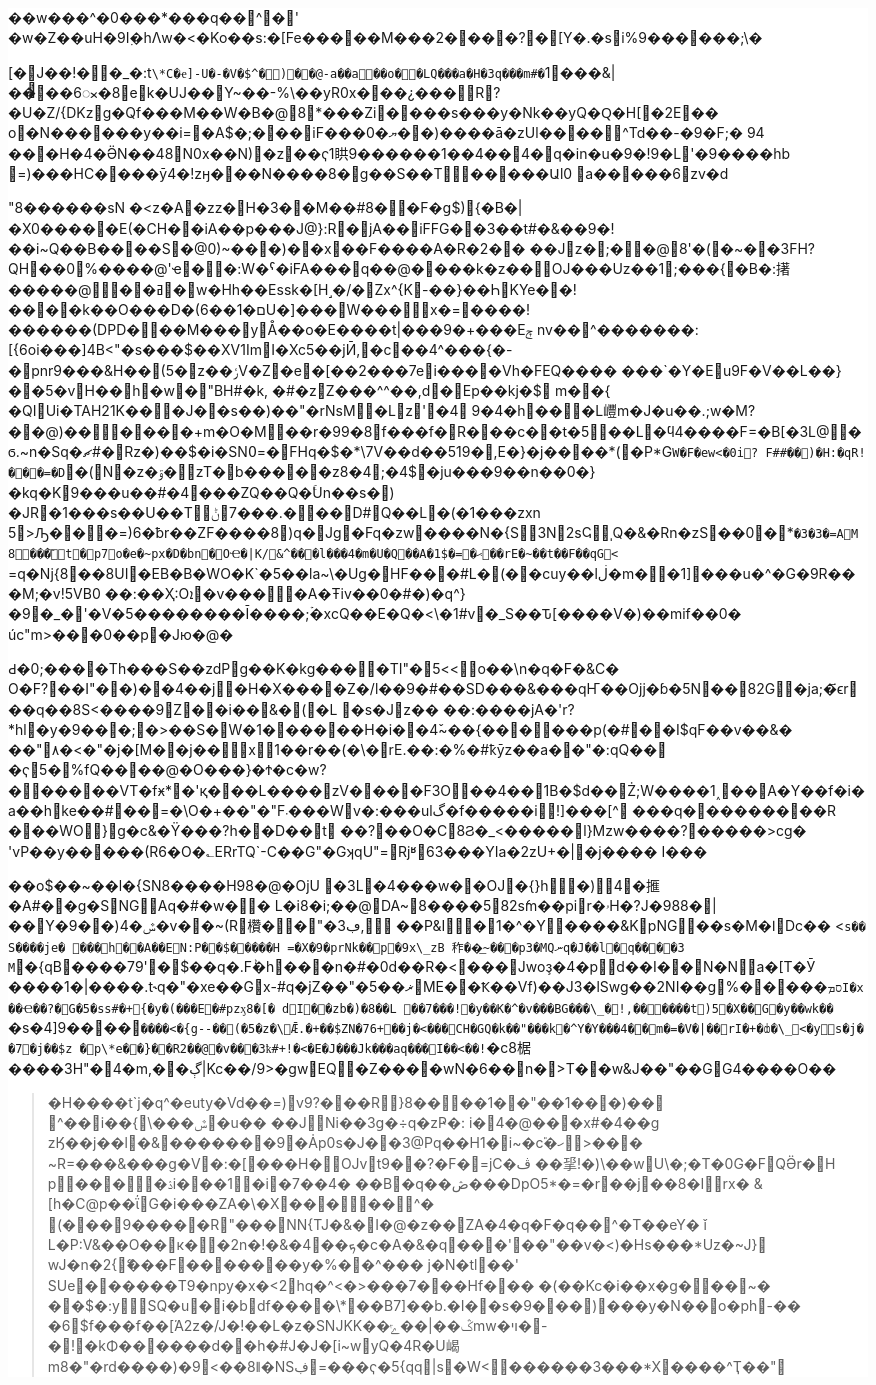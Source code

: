 ��w���^�0���\*���q��^�'
�w�Z��uH�9Iٜ�hΛw�<�Ko��s:�[Fe�����M���2����?�[Y�.�si%9���̕���;\�
 
 [�ִJ��!�޻�\_�:t`\*C�ҽ]-U�-�V�$^�)��@-a��a��o��LQ���a�H�3q���m#�`1���&|����6ᯬ�8ek�UJ��Y~��-%\��yR0x���¿���R?�U�Z/{DKzg�Qf���M��W�B�@8\*���Zi����s���y�Nk��yQ�Ԛ�Н[�2E��
o �N������y��i=�A$�;���iF ���0�ޔ��)����ā�zUl����֐^Td��-�9�F;� 94
���H�4�ӚN��48N0x��N)�z��ҁ1䀧9������1��4��4�q�in�u�9�!9�L'�9����hb =)���HC����ӯ4�!zӈ���N���� 8�g��S��T �����Աl0 a�����6zv�d
 
 "8������sN
 �<z�A�zz�H�3��M��#8��F�ց$) {�B�|�X0� �� ��E(�CH��iA��p���J@}:R�jA��׎i FFG��3��t#�&��9�!� �i~Q��B���� S�@0)~���)� �x��F����A�R�2�� ��Jz�;��@8'�(�~��3FH?QH��0%����@'ҽ��:W�ˁ�iFA���q��@����k�z��OJ���Uz��1;���{ �B�:擆�� ���@��ߥ�w�Hh��Essk�[H˼�/�Zx^{K-��}��ҺKYe��!����k��O���D�(6��1�םU�]���W���x�=����!�� ����(DPD���M���yÅ��o�E����t|���9�+���Eݼ
nv��^�������:[{6oi���]4B<"�s��� $� �XV1ImI�Xc5��jӢ,�c��4^���{�-�pnr9���&H��(5�z��ݬV�Z�e�[��2���7ei����Vh�FEQ����
���`�Y�Eu9F�V��L��}��5�vH�� h�w�"BH#�k,
�#�zZ���^^��,d�Ep��kj�$ m��{
�QIUi�TAH21K���J��s��)��"�rNsM�Lz┰'�4 9�4�h���L㠦m�J�u��.;w�M?��@)������+m�O�M��r�99�8f���f�R���c��t�5��L �ϥ4����F=�B[�3L@�ϭ.~n�Sq�ޗ#�Rz�)��$�i�SN߀=�FHq�$�\*\7V��d��519�,E�}�j����\*(�P\*G`W�F�ew<�0i?
F##��)�H:�qR!���=�D`�(N�z�ۊ�zT�b�����z8�4;�4$�ju���9��n��0�}�kq�K9��� u��#�4���ZQ��Q�ۚUn��s�) �JR�1���s��U��Tݨ�.���7��D#Q��L�(�1���zxn 5>Ԡ���=)6�ƀr��ZF�� ��8)q�Jg�Fq�zw����N�{S3N2sҀˌQ�&�Rn�zS��0�\*`�3�3� =AM8���҇t�p7o�e�~px�D�bn�OҼ�|K/&^���l���4�m�U�Q��A�ޙ�=�$1��rE�~��t��F��qG<
`=q�Nj{8��8UI�EB�B�WO�K`�5��la~\�Ug�HF��񅬶�#L�(��cuy��lڶ�m��1]���u�^�G�9R���M;�v!5VB0 ��:��Ҳ:Oܐ�v����A�Ŧiv��0�#�)�q^}�9�\_�'�V�5��������Ī����;ۡ�xcQ��E�Q�<\�1#v�\_S��Ԏ[����V�)��mif��0�
úc"m>���0��p�Jю�@�
 
 Ԁ�0;����Th���S��zdPg��K�kg����TI"�׭>>5o��\n�q�F�&C�
O�F?��I"��)��4��j�H�X���� Z�/l��9�#��SD��� &���qҤ��Ojj�ɓ�5N��82G׽�ja;�҃ϵr��q��8S<����9Z��i��&�(�L �s�Jz�� ��:����jA�'r?\*hl�y�9���;�>��S�W�1 ����� �H�i��4̌~��{������p(�#��I$qF��v��&� ��"۸�<�"�j�[M��j��x1��r��(�\�rE.��:�%�#ҟӯz��a��"�:qQ�� �ҁ5�%fQ����@�O���}�Ϯ�c�w?����͸��VT�fӿ\*�'қ���L����zV����F3O��4��1B�$d��Ż;W����1˰��A�Y��f�i�a��hke��#��=�\O�+��"�"F܁���Wv�:���ulگ�f�����i!]���[^ ���q���������R
���WO}g�c&�Ϋ���?h��D��t
��?��O�C8Ϩ�\_<�����l}Mzw����?�����>cg�
'vP��y�����(R6�O�؎ERrTQ`-C��G"�GʞqU"=Rjʶ63���YIa�2zU+�|�j����
I���
 
 ��o$��~��l�{SN8����H98�@�OjU �3L�4���w��OJ�{}h�)4�㨤�A#��g�SNGAq�#�w��
L�i8�i;��@DA~8����582sެm��pir�ۥH�?J�988�|��Y�ݜ�4(��9�v��~(R欑��"�3ڢ, ��P&I�1�^�Y����&KpNG��s�M�ߊDc� � <`s��S��� �je� ���h��A��EN:P��$�����H =�X�9�prNk��p�9x\_zB 秨��͟~���p3�MQނq�J��l�q����3M`�{qB����79'�$��q�.Fܑ�h���n�#�0d��R�<� ��Jwoҙ�4�p␇d��I��N�N׊a�[T�Ӯ ����1�|����.t˞q�"�xe��Gx-#q�jZ��"�5��ޜME��Ҟ��Vf)��J3�lSwg��2NI��ց%�����`סܡI�x��Ҽ��?�G� 5�ss#�+{�y�(���E�#pzӽ8�[�  dI��zb�)�8��L ��7���!�y��K�^�v���BG���\_�!,������t)5�X��G�y��wk��`�s�4]9����`����<�{g--��(�5�z�\Ǣ.�+��$ZN�76+��j�<���CH�GԚ�k��"�� �k�^Y�Y�� �4��m�= �V�|��rI�+�ȸ�\_<�ys�j��7�j��$z
 �p\*e��}��R2��@�v���3ҟ#+!�<�E�J���Jk���aq���I��<��!`�c8椐����3H"�4�m,��ڳ|Kc��/9>�gwEQ�Z����wN�6��n�>T��w&J��"��GG4����O��
>�H����t`j�q^�euty�Vd��=)v9?���R}8����1��"��1���)��
^��i��{\���ݜ�u��  ��JNi��3ց�÷q�zҎ�:
i�4�@���x#�4��g zӃ��j��l�&�������9�Ȧp0s�J��3@Pq��H1�i~�c֕�ހ>���
~R=���&���g�V�:�[���H�OJvt9��?�F�=jC�ڤ
��㧭!�)\��wU\�;�T�0G�FQӚr�H p����ۮi���1�i�7��4� ��B�q��ڞ���DpO5\*�=�r��j��8�Irx�
&[h�C@p��ΐG�i���ZA�\�X��� ��^�
(���9�����R"���NN{TJ�&�I�@ �z��ZA�4�q�F�q��^�T��eY�
ǐ
L�P:V&��O��к��2n�!�&�4��ܟ�c�A�&�q󃌞���'��"�� v�<)�Hs���\*Uz�~J}΢
wJ� n�2{ޭ���F�������y�%��^���
j�N�tl��' SUe������T9�npy�x�<2hq�^<�>���7���Hf���
�(��Kc�i��x�g���~�
��$�:ySQ�u�i�bdf����\*��B7]��b.�I��s�9���)���y�N��o�ph-��
�6$f���f��[Ά2z�/J�!� �L�z�SNJKK��ݣ��|��ݻmw�ױ�-�! �kΦ������d��һ�#J�J�[i~wyQ�4R�U嵑m8�"�r  d����)�9<��8ǁ�NSڣ=���ҁ�5{qq|s�W<������3���\*X����^Ҭ��"